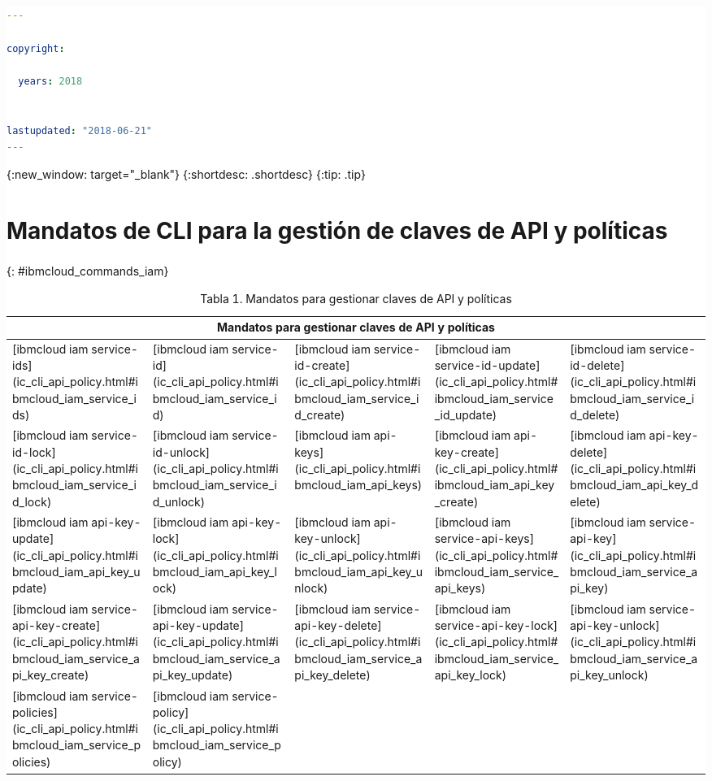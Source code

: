 ```yaml
---

copyright:

  years: 2018


lastupdated: "2018-06-21"
---
```


{:new_window: target="_blank"}
{:shortdesc: .shortdesc}
{:tip: .tip}

# Mandatos de CLI para la gestión de claves de API y políticas
{: #ibmcloud_commands_iam}

<table summary="Mandatos de Bluemix que puede utilizar para gestionar claves de API y políticas.">
 <caption>Tabla 1. Mandatos para gestionar claves de API y políticas</caption>
  <thead>
  <th colspan="5">Mandatos para gestionar claves de API y políticas</th>
  </thead>
  <tbody>
  <tr>
   <td>[ibmcloud iam service-ids](ic_cli_api_policy.html#ibmcloud_iam_service_ids)</td>
   <td>[ibmcloud iam service-id](ic_cli_api_policy.html#ibmcloud_iam_service_id)</td>
   <td>[ibmcloud iam service-id-create](ic_cli_api_policy.html#ibmcloud_iam_service_id_create)</td>
   <td>[ibmcloud iam service-id-update](ic_cli_api_policy.html#ibmcloud_iam_service_id_update)</td>
   <td>[ibmcloud iam service-id-delete](ic_cli_api_policy.html#ibmcloud_iam_service_id_delete)</td>
  </tr>
  <tr>
   <td>[ibmcloud iam service-id-lock](ic_cli_api_policy.html#ibmcloud_iam_service_id_lock)</td>
   <td>[ibmcloud iam service-id-unlock](ic_cli_api_policy.html#ibmcloud_iam_service_id_unlock)</td>
   <td>[ibmcloud iam api-keys](ic_cli_api_policy.html#ibmcloud_iam_api_keys)</td>
   <td>[ibmcloud iam api-key-create](ic_cli_api_policy.html#ibmcloud_iam_api_key_create)</td>
   <td>[ibmcloud iam api-key-delete](ic_cli_api_policy.html#ibmcloud_iam_api_key_delete)</td>
  </tr>
  <tr>
   <td>[ibmcloud iam api-key-update](ic_cli_api_policy.html#ibmcloud_iam_api_key_update)</td>
   <td>[ibmcloud iam api-key-lock](ic_cli_api_policy.html#ibmcloud_iam_api_key_lock)</td>
   <td>[ibmcloud iam api-key-unlock](ic_cli_api_policy.html#ibmcloud_iam_api_key_unlock)</td>
   <td>[ibmcloud iam service-api-keys](ic_cli_api_policy.html#ibmcloud_iam_service_api_keys)</td>
   <td>[ibmcloud iam service-api-key](ic_cli_api_policy.html#ibmcloud_iam_service_api_key)</td>
  </tr>
  <tr>
   <td>[ibmcloud iam service-api-key-create](ic_cli_api_policy.html#ibmcloud_iam_service_api_key_create)</td>
   <td>[ibmcloud iam service-api-key-update](ic_cli_api_policy.html#ibmcloud_iam_service_api_key_update)</td>
   <td>[ibmcloud iam service-api-key-delete](ic_cli_api_policy.html#ibmcloud_iam_service_api_key_delete)</td>
   <td>[ibmcloud iam service-api-key-lock](ic_cli_api_policy.html#ibmcloud_iam_service_api_key_lock)</td>
   <td>[ibmcloud iam service-api-key-unlock](ic_cli_api_policy.html#ibmcloud_iam_service_api_key_unlock)</td>
  </tr>
  <tr>
    <td>[ibmcloud iam service-policies](ic_cli_api_policy.html#ibmcloud_iam_service_policies)</td>
    <td>[ibmcloud iam service-policy](ic_cli_api_policy.html#ibmcloud_iam_service_policy)</td>